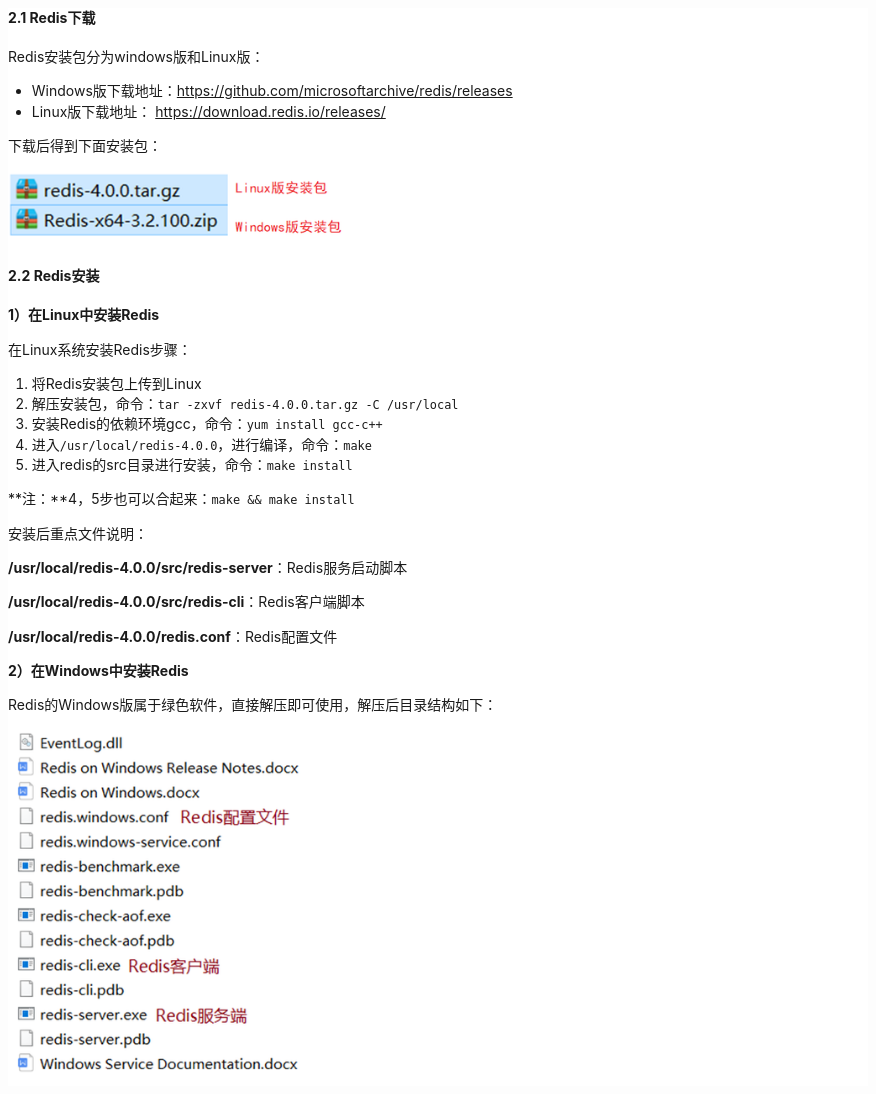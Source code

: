 #### 2.1 Redis下载

Redis安装包分为windows版和Linux版：

- Windows版下载地址：https://github.com/microsoftarchive/redis/releases
- Linux版下载地址： https://download.redis.io/releases/ 

下载后得到下面安装包：

![image-20210927092053283](assets/image-20210927092053283.png)

#### 2.2 Redis安装

**1）在Linux中安装Redis**

在Linux系统安装Redis步骤：

1. 将Redis安装包上传到Linux
2. 解压安装包，命令：`tar -zxvf redis-4.0.0.tar.gz -C /usr/local`
3. 安装Redis的依赖环境gcc，命令：`yum install gcc-c++`
4. 进入`/usr/local/redis-4.0.0`，进行编译，命令：`make`
5. 进入redis的src目录进行安装，命令：`make install`

**注：**4，5步也可以合起来：`make && make install`



安装后重点文件说明：

**/usr/local/redis-4.0.0/src/redis-server**：Redis服务启动脚本

**/usr/local/redis-4.0.0/src/redis-cli**：Redis客户端脚本

**/usr/local/redis-4.0.0/redis.conf**：Redis配置文件



**2）在Windows中安装Redis**

Redis的Windows版属于绿色软件，直接解压即可使用，解压后目录结构如下：

![image-20210927093112281](assets/image-20210927093112281.png)
